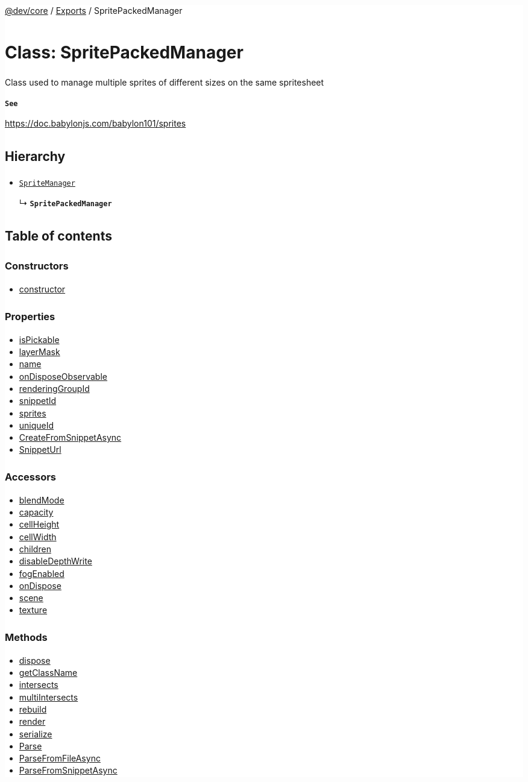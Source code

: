 [@dev/core](../README.md) / [Exports](../modules.md) / SpritePackedManager

# Class: SpritePackedManager

Class used to manage multiple sprites of different sizes on the same spritesheet

**`See`**

https://doc.babylonjs.com/babylon101/sprites

## Hierarchy

- [`SpriteManager`](SpriteManager.md)

  ↳ **`SpritePackedManager`**

## Table of contents

### Constructors

- [constructor](SpritePackedManager.md#constructor)

### Properties

- [isPickable](SpritePackedManager.md#ispickable)
- [layerMask](SpritePackedManager.md#layermask)
- [name](SpritePackedManager.md#name)
- [onDisposeObservable](SpritePackedManager.md#ondisposeobservable)
- [renderingGroupId](SpritePackedManager.md#renderinggroupid)
- [snippetId](SpritePackedManager.md#snippetid)
- [sprites](SpritePackedManager.md#sprites)
- [uniqueId](SpritePackedManager.md#uniqueid)
- [CreateFromSnippetAsync](SpritePackedManager.md#createfromsnippetasync)
- [SnippetUrl](SpritePackedManager.md#snippeturl)

### Accessors

- [blendMode](SpritePackedManager.md#blendmode)
- [capacity](SpritePackedManager.md#capacity)
- [cellHeight](SpritePackedManager.md#cellheight)
- [cellWidth](SpritePackedManager.md#cellwidth)
- [children](SpritePackedManager.md#children)
- [disableDepthWrite](SpritePackedManager.md#disabledepthwrite)
- [fogEnabled](SpritePackedManager.md#fogenabled)
- [onDispose](SpritePackedManager.md#ondispose)
- [scene](SpritePackedManager.md#scene)
- [texture](SpritePackedManager.md#texture)

### Methods

- [dispose](SpritePackedManager.md#dispose)
- [getClassName](SpritePackedManager.md#getclassname)
- [intersects](SpritePackedManager.md#intersects)
- [multiIntersects](SpritePackedManager.md#multiintersects)
- [rebuild](SpritePackedManager.md#rebuild)
- [render](SpritePackedManager.md#render)
- [serialize](SpritePackedManager.md#serialize)
- [Parse](SpritePackedManager.md#parse)
- [ParseFromFileAsync](SpritePackedManager.md#parsefromfileasync)
- [ParseFromSnippetAsync](SpritePackedManager.md#parsefromsnippetasync)
